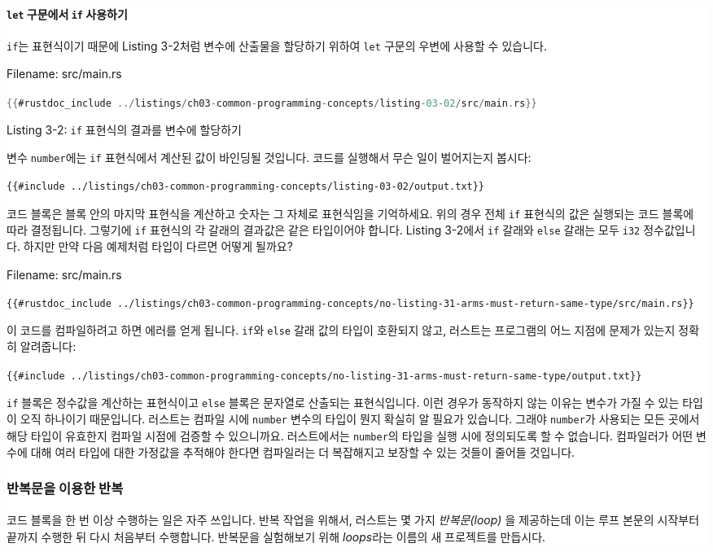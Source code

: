 #### `let` 구문에서 `if` 사용하기

`if`는 표현식이기 때문에 Listing 3-2처럼 변수에 산출물을 할당하기
위하여 `let` 구문의 우변에 사용할 수 있습니다.

<span class="filename">Filename: src/main.rs</span>

```rust
{{#rustdoc_include ../listings/ch03-common-programming-concepts/listing-03-02/src/main.rs}}
```

<span class="caption">Listing 3-2: `if` 표현식의 결과를 변수에
할당하기</span>

변수 `number`에는 `if` 표현식에서 계산된 값이 바인딩될 것입니다.
코드를 실행해서 무슨 일이 벌어지는지 봅시다:

```console
{{#include ../listings/ch03-common-programming-concepts/listing-03-02/output.txt}}
```

코드 블록은 블록 안의 마지막 표현식을 계산하고 숫자는
그 자체로 표현식임을 기억하세요. 위의 경우 전체 `if`
표현식의 값은 실행되는 코드 블록에 따라 결정됩니다.
그렇기에 `if` 표현식의 각 갈래의 결과값은 같은 타입이어야
합니다. Listing 3-2에서 `if` 갈래와 `else` 갈래는 모두
`i32` 정수값입니다. 하지만 만약 다음 예제처럼 타입이
다르면 어떻게 될까요?

<span class="filename">Filename: src/main.rs</span>

```rust,ignore,does_not_compile
{{#rustdoc_include ../listings/ch03-common-programming-concepts/no-listing-31-arms-must-return-same-type/src/main.rs}}
```

이 코드를 컴파일하려고 하면 에러를 얻게 됩니다. `if`와 `else` 갈래
값의 타입이 호환되지 않고, 러스트는 프로그램의 어느 지점에 문제가
있는지 정확히 알려줍니다:

```console
{{#include ../listings/ch03-common-programming-concepts/no-listing-31-arms-must-return-same-type/output.txt}}
```

`if` 블록은 정수값을 계산하는 표현식이고 `else` 블록은 문자열로
산출되는 표현식입니다. 이런 경우가 동작하지 않는 이유는 변수가 가질
수 있는 타입이 오직 하나이기 때문입니다. 러스트는 컴파일 시에 `number`
변수의 타입이 뭔지 확실히 알 필요가 있습니다. 그래야 `number`가 사용되는
모든 곳에서 해당 타입이 유효한지 컴파일 시점에 검증할 수 있으니까요.
러스트에서는 `number`의 타입을 실행 시에 정의되도록 할 수 없습니다.
컴파일러가 어떤 변수에 대해 여러 타입에 대한 가정값을 추적해야 한다면
컴파일러는 더 복잡해지고 보장할 수 있는 것들이 줄어들 것입니다.

### 반복문을 이용한 반복

코드 블록을 한 번 이상 수행하는 일은 자주 쓰입니다. 반복 작업을 위해서,
러스트는 몇 가지 *반복문(loop)* 을 제공하는데 이는 루프 본문의 시작부터
끝까지 수행한 뒤 다시 처음부터 수행합니다. 반복문을 실험해보기 위해
*loops*라는 이름의 새 프로젝트를 만듭시다.
